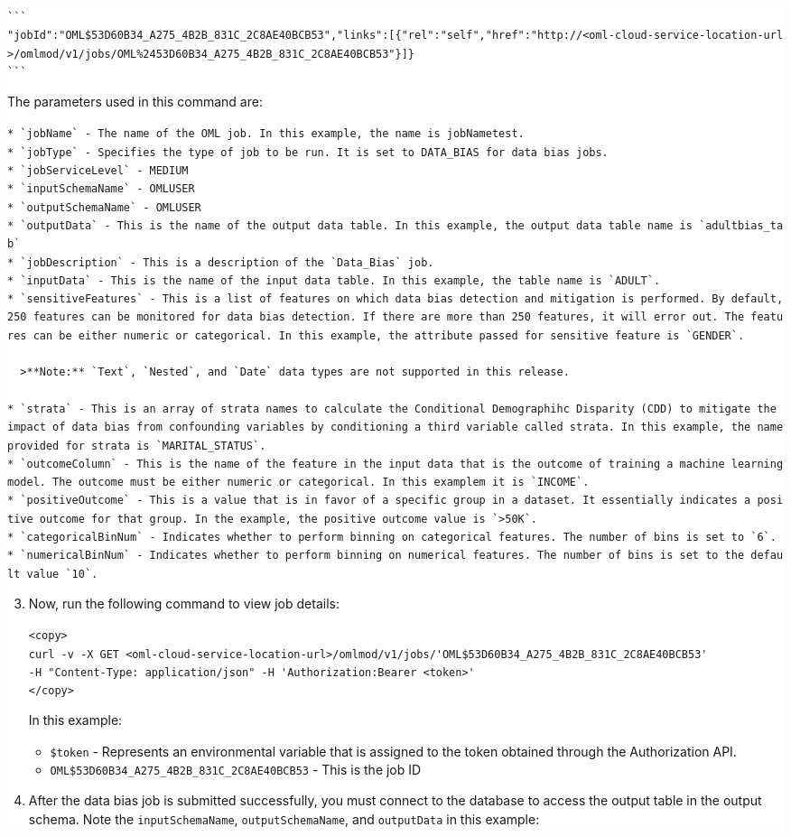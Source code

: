     ```
    "jobId":"OML$53D60B34_A275_4B2B_831C_2C8AE40BCB53","links":[{"rel":"self","href":"http://<oml-cloud-service-location-url>/omlmod/v1/jobs/OML%2453D60B34_A275_4B2B_831C_2C8AE40BCB53"}]}
    ```
  The parameters used in this command are:

    * `jobName` - The name of the OML job. In this example, the name is jobNametest.
    * `jobType` - Specifies the type of job to be run. It is set to DATA_BIAS for data bias jobs.
    * `jobServiceLevel` - MEDIUM
    * `inputSchemaName` - OMLUSER
    * `outputSchemaName` - OMLUSER
    * `outputData` - This is the name of the output data table. In this example, the output data table name is `adultbias_tab`
    * `jobDescription` - This is a description of the `Data_Bias` job.
    * `inputData` - This is the name of the input data table. In this example, the table name is `ADULT`.
    * `sensitiveFeatures` - This is a list of features on which data bias detection and mitigation is performed. By default, 250 features can be monitored for data bias detection. If there are more than 250 features, it will error out. The features can be either numeric or categorical. In this example, the attribute passed for sensitive feature is `GENDER`.

      >**Note:** `Text`, `Nested`, and `Date` data types are not supported in this release.
    
    * `strata` - This is an array of strata names to calculate the Conditional Demographihc Disparity (CDD) to mitigate the impact of data bias from confounding variables by conditioning a third variable called strata. In this example, the name provided for strata is `MARITAL_STATUS`.
    * `outcomeColumn` - This is the name of the feature in the input data that is the outcome of training a machine learning model. The outcome must be either numeric or categorical. In this examplem it is `INCOME`.
    * `positiveOutcome` - This is a value that is in favor of a specific group in a dataset. It essentially indicates a positive outcome for that group. In the example, the positive outcome value is `>50K`.
    * `categoricalBinNum` - Indicates whether to perform binning on categorical features. The number of bins is set to `6`.
    * `numericalBinNum` - Indicates whether to perform binning on numerical features. The number of bins is set to the default value `10`.

3. Now, run the following command to view job details:

    ```
    <copy>
    curl -v -X GET <oml-cloud-service-location-url>/omlmod/v1/jobs/'OML$53D60B34_A275_4B2B_831C_2C8AE40BCB53' 
    -H "Content-Type: application/json" -H 'Authorization:Bearer <token>'
    </copy>
    ```
    In this example:

      * `$token` - Represents an environmental variable that is assigned to the token obtained through the  Authorization API.
      * `OML$53D60B34_A275_4B2B_831C_2C8AE40BCB53` - This is the job ID



4. After the data bias job is submitted successfully, you must connect to the database to access the output table in the output schema. Note the `inputSchemaName`, `outputSchemaName`, and `outputData` in this example:
